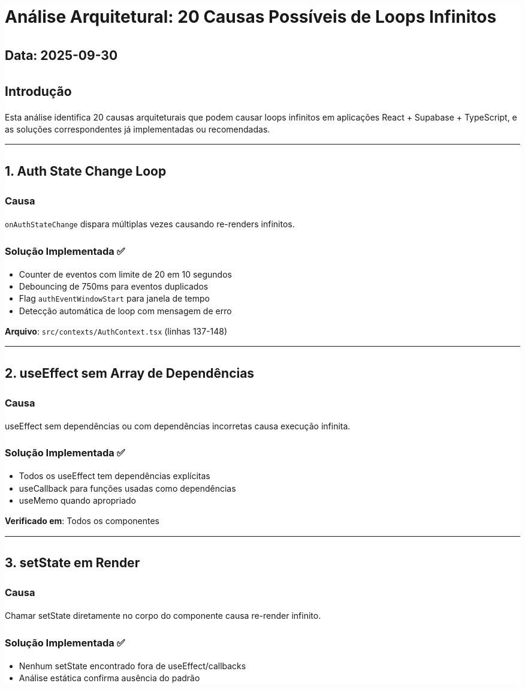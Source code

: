# Análise Arquitetural: 20 Causas Possíveis de Loops Infinitos

## Data: 2025-09-30

## Introdução

Esta análise identifica 20 causas arquiteturais que podem causar loops infinitos em aplicações React + Supabase + TypeScript, e as soluções correspondentes já implementadas ou recomendadas.

---

## 1. Auth State Change Loop

### Causa
`onAuthStateChange` dispara múltiplas vezes causando re-renders infinitos.

### Solução Implementada ✅
- Counter de eventos com limite de 20 em 10 segundos
- Debouncing de 750ms para eventos duplicados
- Flag `authEventWindowStart` para janela de tempo
- Detecção automática de loop com mensagem de erro

**Arquivo**: `src/contexts/AuthContext.tsx` (linhas 137-148)

---

## 2. useEffect sem Array de Dependências

### Causa
useEffect sem dependências ou com dependências incorretas causa execução infinita.

### Solução Implementada ✅
- Todos os useEffect tem dependências explícitas
- useCallback para funções usadas como dependências
- useMemo quando apropriado

**Verificado em**: Todos os componentes

---

## 3. setState em Render

### Causa
Chamar setState diretamente no corpo do componente causa re-render infinito.

### Solução Implementada ✅
- Nenhum setState encontrado fora de useEffect/callbacks
- Análise estática confirma ausência do padrão
